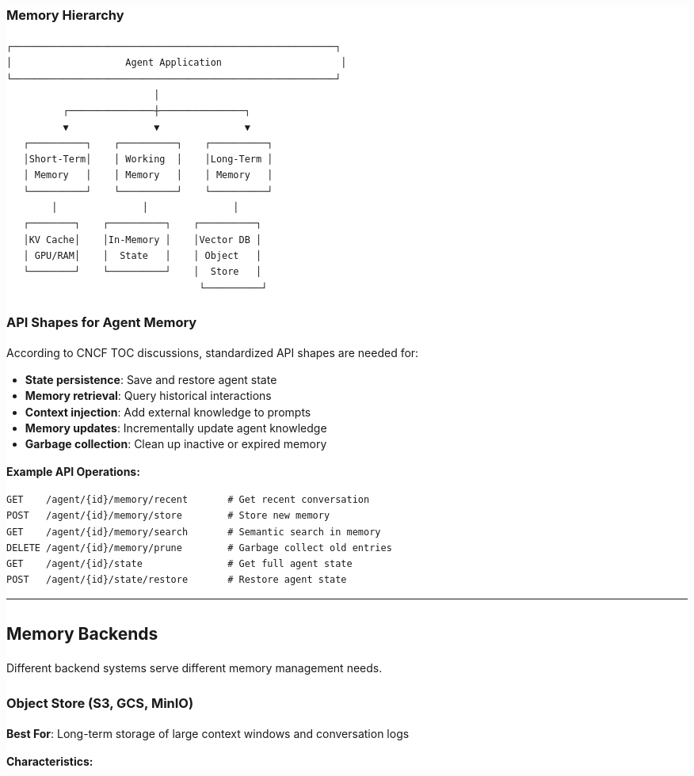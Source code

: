 ### Memory Hierarchy

```text
┌─────────────────────────────────────────────────────────┐
│                    Agent Application                     │
└─────────────────────────────────────────────────────────┘
                          │
          ┌───────────────┼───────────────┐
          ▼               ▼               ▼
   ┌──────────┐    ┌──────────┐    ┌──────────┐
   │Short-Term│    │ Working  │    │Long-Term │
   │ Memory   │    │ Memory   │    │ Memory   │
   └──────────┘    └──────────┘    └──────────┘
        │               │               │
   ┌────────┐    ┌──────────┐    ┌──────────┐
   │KV Cache│    │In-Memory │    │Vector DB │
   │ GPU/RAM│    │  State   │    │ Object   │
   └────────┘    └──────────┘    │  Store   │
                                  └──────────┘
```

### API Shapes for Agent Memory

According to CNCF TOC discussions, standardized API shapes are needed for:

- **State persistence**: Save and restore agent state
- **Memory retrieval**: Query historical interactions
- **Context injection**: Add external knowledge to prompts
- **Memory updates**: Incrementally update agent knowledge
- **Garbage collection**: Clean up inactive or expired memory

**Example API Operations:**

```text
GET    /agent/{id}/memory/recent       # Get recent conversation
POST   /agent/{id}/memory/store        # Store new memory
GET    /agent/{id}/memory/search       # Semantic search in memory
DELETE /agent/{id}/memory/prune        # Garbage collect old entries
GET    /agent/{id}/state               # Get full agent state
POST   /agent/{id}/state/restore       # Restore agent state
```

---

## Memory Backends

Different backend systems serve different memory management needs.

### Object Store (S3, GCS, MinIO)

**Best For**: Long-term storage of large context windows and conversation logs

**Characteristics:**
